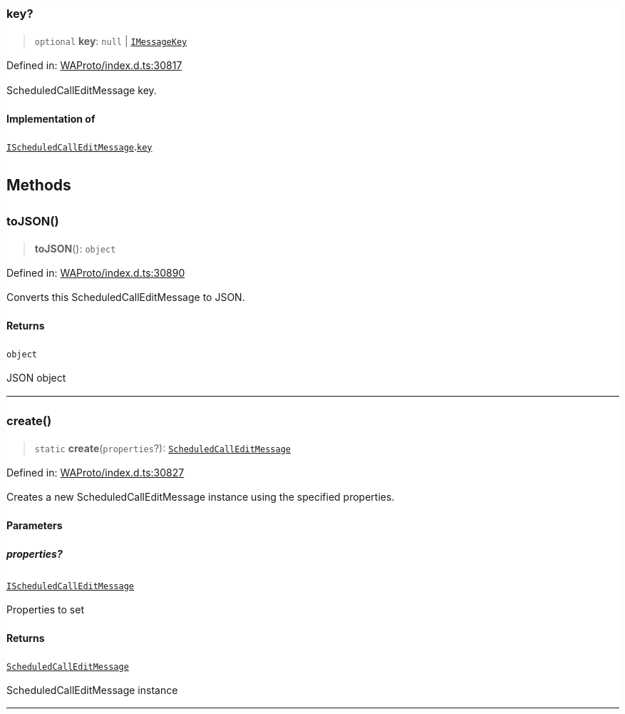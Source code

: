 ### key?

> `optional` **key**: `null` \| [`IMessageKey`](../../../interfaces/IMessageKey.md)

Defined in: [WAProto/index.d.ts:30817](https://github.com/Fokusdotid/Baileys/blob/db1d3e5f41e9eede5877460f9adbb0224021575c/WAProto/index.d.ts#L30817)

ScheduledCallEditMessage key.

#### Implementation of

[`IScheduledCallEditMessage`](../interfaces/IScheduledCallEditMessage.md).[`key`](../interfaces/IScheduledCallEditMessage.md#key)

## Methods

### toJSON()

> **toJSON**(): `object`

Defined in: [WAProto/index.d.ts:30890](https://github.com/Fokusdotid/Baileys/blob/db1d3e5f41e9eede5877460f9adbb0224021575c/WAProto/index.d.ts#L30890)

Converts this ScheduledCallEditMessage to JSON.

#### Returns

`object`

JSON object

***

### create()

> `static` **create**(`properties`?): [`ScheduledCallEditMessage`](ScheduledCallEditMessage.md)

Defined in: [WAProto/index.d.ts:30827](https://github.com/Fokusdotid/Baileys/blob/db1d3e5f41e9eede5877460f9adbb0224021575c/WAProto/index.d.ts#L30827)

Creates a new ScheduledCallEditMessage instance using the specified properties.

#### Parameters

##### properties?

[`IScheduledCallEditMessage`](../interfaces/IScheduledCallEditMessage.md)

Properties to set

#### Returns

[`ScheduledCallEditMessage`](ScheduledCallEditMessage.md)

ScheduledCallEditMessage instance

***
